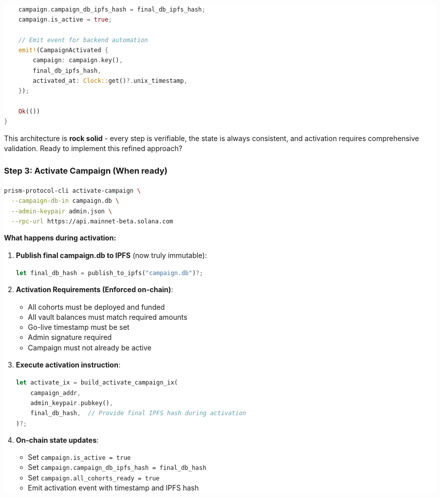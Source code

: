 ```rust
    campaign.campaign_db_ipfs_hash = final_db_ipfs_hash;
    campaign.is_active = true;

    // Emit event for backend automation
    emit!(CampaignActivated {
        campaign: campaign.key(),
        final_db_ipfs_hash,
        activated_at: Clock::get()?.unix_timestamp,
    });

    Ok(())
}
```

This architecture is **rock solid** - every step is verifiable, the state is always consistent, and activation requires comprehensive validation. Ready to implement this refined approach?

### **Step 3: Activate Campaign (When ready)**

```bash
prism-protocol-cli activate-campaign \
  --campaign-db-in campaign.db \
  --admin-keypair admin.json \
  --rpc-url https://api.mainnet-beta.solana.com
```

**What happens during activation:**

1. **Publish final campaign.db to IPFS** (now truly immutable):

   ```rust
   let final_db_hash = publish_to_ipfs("campaign.db")?;
   ```

2. **Activation Requirements (Enforced on-chain)**:

   - All cohorts must be deployed and funded
   - All vault balances must match required amounts
   - Go-live timestamp must be set
   - Admin signature required
   - Campaign must not already be active

3. **Execute activation instruction**:

   ```rust
   let activate_ix = build_activate_campaign_ix(
       campaign_addr,
       admin_keypair.pubkey(),
       final_db_hash,  // Provide final IPFS hash during activation
   )?;
   ```

4. **On-chain state updates**:

   - Set `campaign.is_active = true`
   - Set `campaign.campaign_db_ipfs_hash = final_db_hash`
   - Set `campaign.all_cohorts_ready = true`
   - Emit activation event with timestamp and IPFS hash
